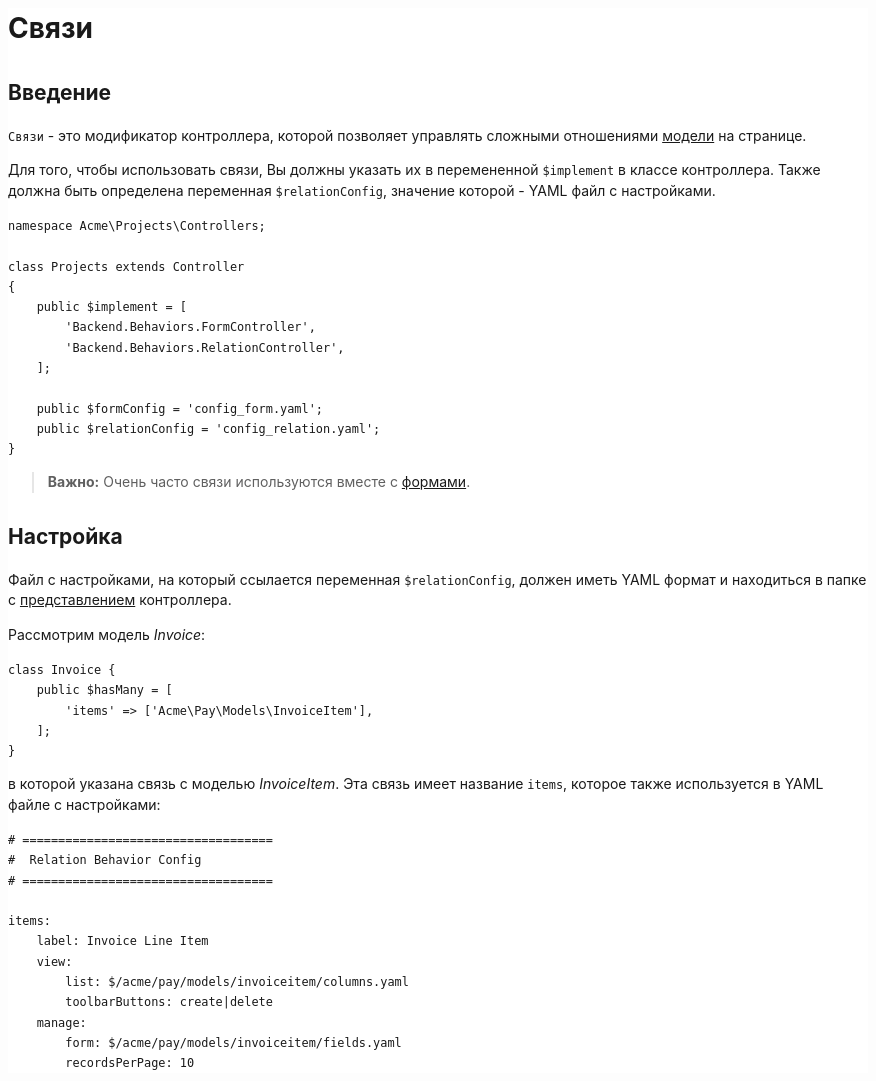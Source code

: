 # Связи

<a name="introduction" class="anchor"></a>
## Введение

`Связи` - это модификатор контроллера, которой позволяет управлять сложными отношениями [модели](./database-model) на странице.

Для того, чтобы использовать связи, Вы должны указать их в перемененной `$implement` в классе контроллера. Также должна быть определена переменная `$relationConfig`, значение которой - YAML файл с настройками.

    namespace Acme\Projects\Controllers;

    class Projects extends Controller
    {
        public $implement = [
            'Backend.Behaviors.FormController',
            'Backend.Behaviors.RelationController',
        ];

        public $formConfig = 'config_form.yaml';
        public $relationConfig = 'config_relation.yaml';
    }

> **Важно:** Очень часто связи используются вместе с [формами](./backend-forms).

<a name="configuring-relation" class="anchor"></a>
## Настройка

Файл с настройками, на который ссылается переменная `$relationConfig`, должен иметь YAML формат и находиться в папке с [представлением](./backend-controllers-views-ajax#introduction) контроллера.

Рассмотрим модель *Invoice*:

    class Invoice {
        public $hasMany = [
            'items' => ['Acme\Pay\Models\InvoiceItem'],
        ];
    }

в которой указана связь с моделью *InvoiceItem*. Эта связь имеет название `items`, которое также используется в YAML файле с настройками:

    # ===================================
    #  Relation Behavior Config
    # ===================================

    items:
        label: Invoice Line Item
        view:
            list: $/acme/pay/models/invoiceitem/columns.yaml
            toolbarButtons: create|delete
        manage:
            form: $/acme/pay/models/invoiceitem/fields.yaml
            recordsPerPage: 10
